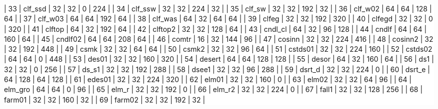 | 33  | clf_ssd  |  32   |   32   |    0     |   224    |
| 34  | clf_ssw  |  32   |   32   |   224    |    32    |
| 35  |  clf_sw  |  32   |   32   |   192    |    32    |
| 36  | clf_w02  |  64   |   64   |   128    |    64    |
| 37  | clf_w03  |  64   |   64   |   192    |    64    |
| 38  | clf_was  |  64   |   32   |    64    |    64    |
| 39  |  clfeg   |  32   |   32   |   192    |   320    |
| 40  |  clfegd  |  32   |   32   |    0     |   320    |
| 41  |  clftop  |  64   |   32   |   192    |    64    |
| 42  | clftop2  |  32   |   32   |   128    |    64    |
| 43  | cndl_cl  |  64   |   32   |    96    |   128    |
| 44  |  cndlf   |  64   |   64   |   160    |    64    |
| 45  | cndlf02  |  64   |   64   |   208    |    64    |
| 46  |  comtr   |  16   |   32   |   144    |    96    |
| 47  |  cosinn  |  32   |   32   |   224    |   416    |
| 48  | cosinn2  |  32   |   32   |   192    |   448    |
| 49  |   csmk   |  32   |   32   |    64    |    64    |
| 50  |  csmk2   |  32   |   32   |    96    |    64    |
| 51  | cstds01  |  32   |   32   |   224    |   160    |
| 52  | cstds02  |  64   |   64   |    0     |   448    |
| 53  |  des01   |  32   |   32   |   160    |   320    |
| 54  |  desert  |  64   |   64   |   128    |   128    |
| 55  |  desor   |  64   |   32   |   160    |    64    |
| 56  |   ds1    |  32   |   32   |    0     |   256    |
| 57  |  ds_s1   |  32   |   32   |   192    |   288    |
| 58  |  dsee1   |  32   |   32   |    96    |   288    |
| 59  |  dsrt_d  |  32   |   32   |   224    |    0     |
| 60  |  dsrt_e  |  64   |  128   |    64    |   128    |
| 61  |  edes01  |  32   |   32   |   224    |   320    |
| 62  |  elm01   |  32   |   32   |   160    |    0     |
| 63  |  elm02   |  32   |   32   |    64    |    96    |
| 64  | elm_gro  |  64   |   64   |    0     |    96    |
| 65  |  elm_r   |  32   |   32   |   192    |    0     |
| 66  |  elm_r2  |  32   |   32   |   224    |    0     |
| 67  |  fall1   |  32   |   32   |   128    |   256    |
| 68  |  farm01  |  32   |   32   |   160    |    32    |
| 69  |  farm02  |  32   |   32   |   192    |    32    |